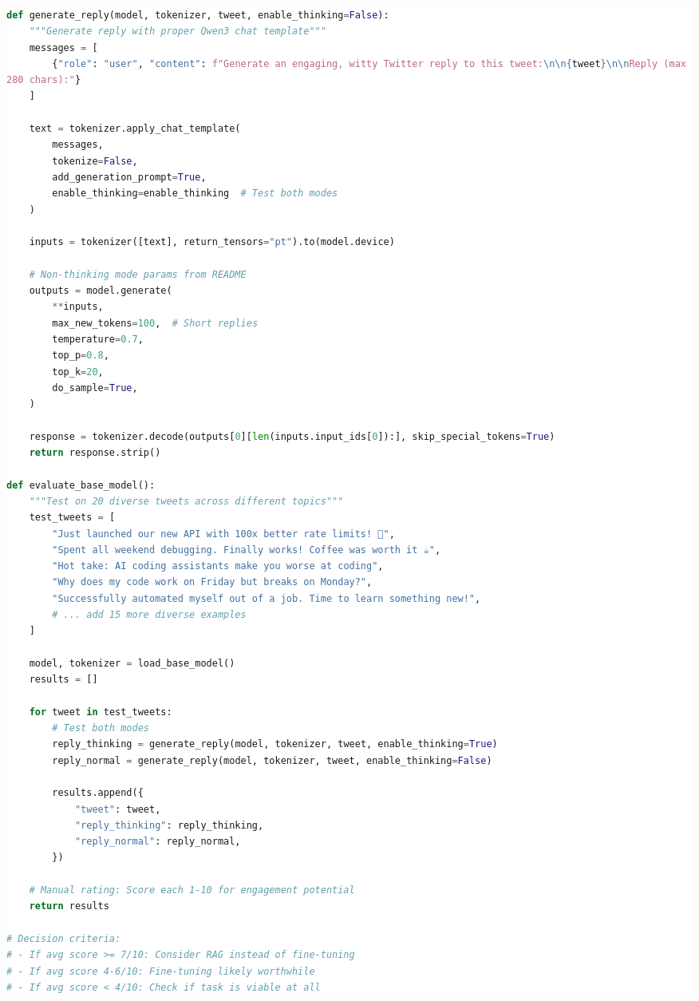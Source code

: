 ```python
def generate_reply(model, tokenizer, tweet, enable_thinking=False):
    """Generate reply with proper Qwen3 chat template"""
    messages = [
        {"role": "user", "content": f"Generate an engaging, witty Twitter reply to this tweet:\n\n{tweet}\n\nReply (max 280 chars):"}
    ]
    
    text = tokenizer.apply_chat_template(
        messages,
        tokenize=False,
        add_generation_prompt=True,
        enable_thinking=enable_thinking  # Test both modes
    )
    
    inputs = tokenizer([text], return_tensors="pt").to(model.device)
    
    # Non-thinking mode params from README
    outputs = model.generate(
        **inputs,
        max_new_tokens=100,  # Short replies
        temperature=0.7,
        top_p=0.8,
        top_k=20,
        do_sample=True,
    )
    
    response = tokenizer.decode(outputs[0][len(inputs.input_ids[0]):], skip_special_tokens=True)
    return response.strip()

def evaluate_base_model():
    """Test on 20 diverse tweets across different topics"""
    test_tweets = [
        "Just launched our new API with 100x better rate limits! 🚀",
        "Spent all weekend debugging. Finally works! Coffee was worth it ☕",
        "Hot take: AI coding assistants make you worse at coding",
        "Why does my code work on Friday but breaks on Monday?",
        "Successfully automated myself out of a job. Time to learn something new!",
        # ... add 15 more diverse examples
    ]
    
    model, tokenizer = load_base_model()
    results = []
    
    for tweet in test_tweets:
        # Test both modes
        reply_thinking = generate_reply(model, tokenizer, tweet, enable_thinking=True)
        reply_normal = generate_reply(model, tokenizer, tweet, enable_thinking=False)
        
        results.append({
            "tweet": tweet,
            "reply_thinking": reply_thinking,
            "reply_normal": reply_normal,
        })
    
    # Manual rating: Score each 1-10 for engagement potential
    return results

# Decision criteria:
# - If avg score >= 7/10: Consider RAG instead of fine-tuning
# - If avg score 4-6/10: Fine-tuning likely worthwhile
# - If avg score < 4/10: Check if task is viable at all
```

